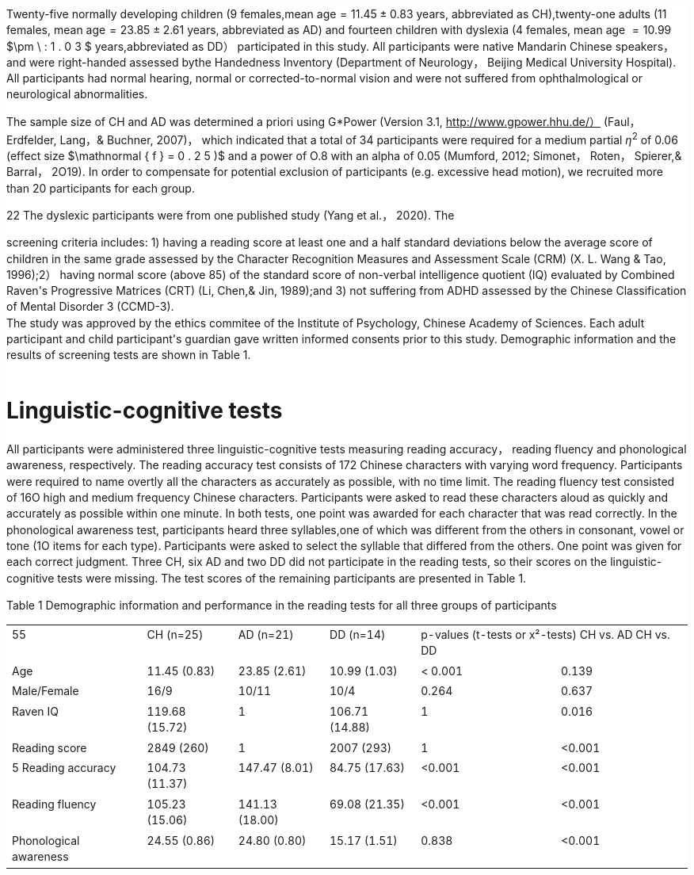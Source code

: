Twenty-five normally developing children (9 females,mean $\mathsf { a g e } = 1 1 . 4 5 \pm 0 . 8 3$ years, abbreviated as CH),twenty-one adults (11 females, mean $\mathsf { a g e } = 2 3 . 8 5 \pm 2 . 6 1$ years, abbreviated as AD) and fourteen children with dyslexia (4 females, mean age $= 1 0 . 9 9$ $\pm \ : 1 . 0 3 \$ years,abbreviated as DD） participated in this study. All participants were native Mandarin Chinese speakers， and were right-handed assessed bythe Handedness Inventory (Department of Neurology， Beijing Medical University Hospital). All participants had normal hearing, normal or corrected-to-normal vision and were not suffered from ophthalmological or neurological abnormalities.

The sample size of CH and AD was determined a priori using G\*Power (Version 3.1, http://www.gpower.hhu.de/） (Faul， Erdfelder, Lang，& Buchner, 2007)， which indicated that a total of 34 participants were required for a medium partial $\eta ^ { 2 }$ of 0.06 (effect size $\mathnormal { f } = 0 . 2 5 )$ and a power of O.8 with an alpha of 0.05 (Mumford, 2012; Simonet， Roten， Spierer,& Barral， 2O19). In order to compensate for potential exclusion of participants (e.g. excessive head motion), we recruited more than 20 participants for each group.

22 The dyslexic participants were from one published study (Yang et al.， 2020). The

screening criteria includes: 1) having a reading score at least one and a half standard deviations below the average score of children in the same grade assessed by the Character Recognition Measures and Assessment Scale (CRM) (X. L. Wang & Tao, 1996);2） having normal score (above 85) of the standard score of non-verbal intelligence quotient (IQ) evaluated by Combined Raven's Progressive Matrices (CRT) (Li, Chen,& Jin, 1989);and 3) not suffering from ADHD assessed by the Chinese Classification of Mental Disorder 3 (CCMD-3).   
The study was approved by the ethics commitee of the Institute of Psychology, Chinese Academy of Sciences. Each adult participant and child participant's guardian gave written informed consents prior to this study. Demographic information and the results of screening tests are shown in Table 1.

# Linguistic-cognitive tests

All participants were administered three linguistic-cognitive tests measuring reading accuracy， reading fluency and phonological awareness, respectively. The reading accuracy test consists of 172 Chinese characters with varying word frequency. Participants were required to name overtly all the characters as accurately as possible, with no time limit. The reading fluency test consisted of 16O high and medium frequency Chinese characters. Participants were asked to read these characters aloud as quickly and accurately as possible within one minute. In both tests, one point was awarded for each character that was read correctly. In the phonological awareness test, participants heard three syllables,one of which was different from the others in consonant, vowel or tone (1O items for each type). Participants were asked to select the syllable that differed from the others. One point was given for each correct judgment. Three CH, six AD and two DD did not participate in the reading tests, so their scores on the linguistic-cognitive tests were missing. The test scores of the remaining participants are presented in Table 1.

Table 1 Demographic information and performance in the reading tests for all three groups of participants   

<html><body><table><tr><td>55</td><td>CH (n=25)</td><td>AD (n=21)</td><td>DD (n=14)</td><td colspan="2">p-values (t-tests or x²-tests) CH vs. AD CH vs. DD</td></tr><tr><td>Age</td><td>11.45 (0.83)</td><td>23.85 (2.61)</td><td>10.99 (1.03)</td><td>< 0.001</td><td>0.139</td></tr><tr><td>Male/Female</td><td>16/9</td><td>10/11</td><td>10/4</td><td>0.264</td><td>0.637</td></tr><tr><td> Raven IQ</td><td>119.68 (15.72)</td><td>1</td><td>106.71 (14.88)</td><td>1</td><td>0.016</td></tr><tr><td>Reading score</td><td>2849 (260)</td><td>1</td><td>2007 (293)</td><td>1</td><td><0.001</td></tr><tr><td>5 Reading accuracy</td><td>104.73 (11.37)</td><td>147.47 (8.01)</td><td>84.75 (17.63)</td><td><0.001</td><td><0.001</td></tr><tr><td>Reading fluency</td><td>105.23 (15.06)</td><td>141.13 (18.00)</td><td>69.08 (21.35)</td><td><0.001</td><td><0.001</td></tr><tr><td>Phonological awareness</td><td>24.55 (0.86)</td><td>24.80 (0.80)</td><td>15.17 (1.51)</td><td>0.838</td><td><0.001</td></tr></table></body></html>

